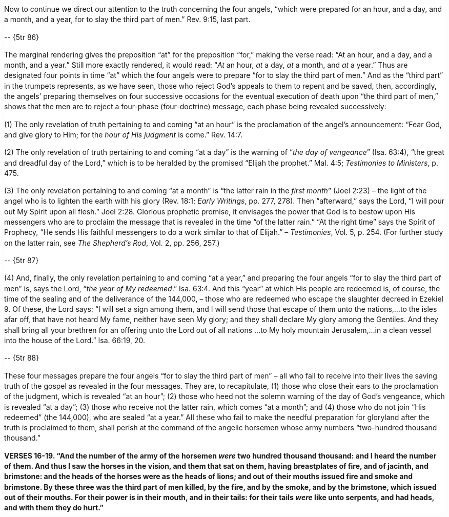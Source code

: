  Now to continue we direct our attention to the truth concerning the four angels, “which were prepared for an hour, and a day, and a month, and a year, for to slay the third part of men.” Rev. 9:15, last part.

 -- {5tr 86}   
  
   The marginal rendering gives the preposition “at” for the preposition “for,” making the verse read: “At an hour, and a day, and a month, and a year.” Still more exactly rendered, it would read: “_At_ an hour, _at_ a day, _at_ a month, and _at_ a year.” Thus are designated four points in time “at” which the four angels were to prepare “for to slay the third part of men.” And as the “third part” in the trumpets represents, as we have seen, those who reject God’s appeals to them to repent and be saved, then, accordingly, the angels’ preparing themselves on four successive occasions for the eventual execution of death upon “the third part of men,” shows that the men are to reject a four-phase (four-doctrine) message, each phase being revealed successively:

 (1) The only revelation of truth pertaining to and coming “at an hour” is the proclamation of the angel’s announcement: “Fear God, and give glory to Him; for the _hour of His judgment_ is come.” Rev. 14:7.

 (2) The only revelation of truth pertaining to and coming “at a day” is the warning of “_the day of vengeance_” (Isa. 63:4), “the great and dreadful day of the Lord,” which is to be heralded by the promised “Elijah the prophet.” Mal. 4:5; _Testimonies to Ministers_, p. 475.

 (3) The only revelation pertaining to and coming “at a month” is “the latter rain in the _first month_” (Joel 2:23) – the light of the angel who is to lighten the earth with his glory (Rev. 18:1; _Early Writings_, pp. 277, 278). Then “afterward,” says the Lord, “I will pour out My Spirit upon all flesh.” Joel 2:28. Glorious prophetic promise, it envisages the power that God is to bestow upon His messengers who are to proclaim the message that is revealed in the time “of the latter rain.” “At the right time” says the Spirit of Prophecy, “He sends His faithful messengers to do a work similar to that of Elijah.” – _Testimonies_, Vol. 5, p. 254. (For further study on the latter rain, see _The Shepherd’s Rod_, Vol. 2, pp. 256, 257.)

 -- {5tr 87}   
  
   (4) And, finally, the only revelation pertaining to and coming “at a year,” and preparing the four angels “for to slay the third part of men” is, says the Lord, “_the year of My redeemed_.” Isa. 63:4. And this “year” at which His people are redeemed is, of course, the time of the sealing and of the deliverance of the 144,000, – those who are redeemed who escape the slaughter decreed in Ezekiel 9. Of these, the Lord says: “I will set a sign among them, and I will send those that escape of them unto the nations,…to the isles afar off, that have not heard My fame, neither have seen My glory; and they shall declare My glory among the Gentiles. And they shall bring all your brethren for an offering unto the Lord out of all nations …to My holy mountain Jerusalem,…in a clean vessel into the house of the Lord.” Isa. 66:19, 20.

 -- {5tr 88}   
  
   These four messages prepare the four angels “for to slay the third part of men” – all who fail to receive into their lives the saving truth of the gospel as revealed in the four messages. They are, to recapitulate, (1) those who close their ears to the proclamation of the judgment, which is revealed “at an hour”; (2) those who heed not the solemn warning of the day of God’s vengeance, which is revealed “at a day”; (3) those who receive not the latter rain, which comes “at a month”; and (4) those who do not join “His redeemed” (the 144,000), who are sealed “at a year.” All these who fail to make the needful preparation for gloryland after the truth is proclaimed to them, shall perish at the command of the angelic horsemen whose army numbers “two-hundred thousand thousand.”

 **VERSES 16-19. “And the number of the army of the horsemen _were_ two hundred thousand thousand: and I heard the number of them. And thus I saw the horses in the vision, and them that sat on them, having breastplates of fire, and of jacinth, and brimstone: and the heads of the horses were as the heads of lions; and out of their mouths issued fire and smoke and brimstone. By these three was the third part of men killed, by the fire, and by the smoke, and by the brimstone, which issued out of their mouths. For their power is in their mouth, and in their tails: for their tails _were_ like unto serpents, and had heads, and with them they do hurt.”**
